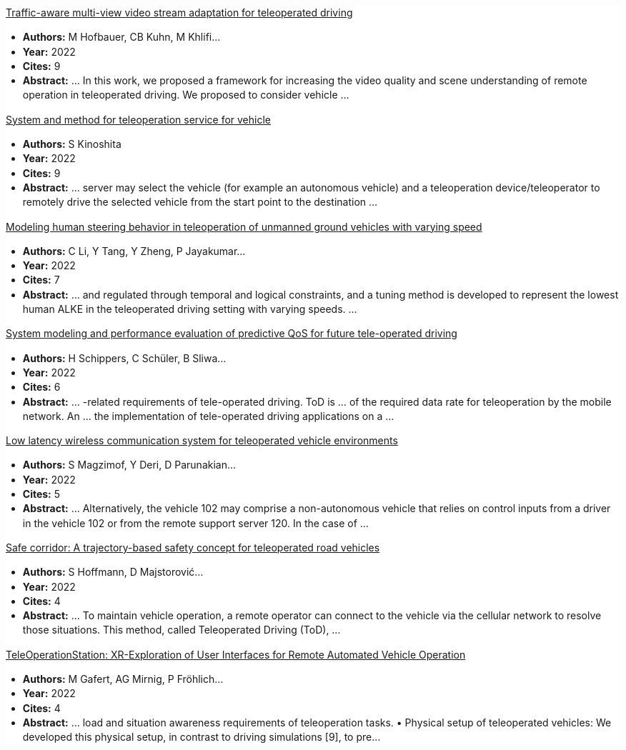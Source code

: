 [Traffic-aware multi-view video stream adaptation for teleoperated driving](https://ieeexplore.ieee.org/abstract/document/9860513/)
  - **Authors:** M Hofbauer, CB Kuhn, M Khlifi…
  - **Year:** 2022
  - **Cites:** 9
  - **Abstract:** … In this work, we proposed a framework for increasing the video quality and scene understanding of remote operation in teleoperated driving. We proposed to consider vehicle …

[System and method for teleoperation service for vehicle](https://patents.google.com/patent/US11325591B2/en)
  - **Authors:** S Kinoshita
  - **Year:** 2022
  - **Cites:** 9
  - **Abstract:** … server may select the vehicle (for example an autonomous vehicle) and a teleoperation device/teleoperator to remotely drive the selected vehicle from the start point to the destination …

[Modeling human steering behavior in teleoperation of unmanned ground vehicles with varying speed](https://journals.sagepub.com/doi/abs/10.1177/0018720820948982)
  - **Authors:** C Li, Y Tang, Y Zheng, P Jayakumar…
  - **Year:** 2022
  - **Cites:** 7
  - **Abstract:** … and regulated through temporal and logical constraints, and a tuning method is developed to represent the lowest human ALKE in the teleoperated driving setting with varying speeds. …

[System modeling and performance evaluation of predictive QoS for future tele-operated driving](https://ieeexplore.ieee.org/abstract/document/9773810/)
  - **Authors:** H Schippers, C Schüler, B Sliwa…
  - **Year:** 2022
  - **Cites:** 6
  - **Abstract:** … -related requirements of tele-operated driving. ToD is … of the required data rate for teleoperation by the mobile network. An … the implementation of tele-operated driving applications on a …

[Low latency wireless communication system for teleoperated vehicle environments](https://patents.google.com/patent/US11223667B2/en)
  - **Authors:** S Magzimof, Y Deri, D Parunakian…
  - **Year:** 2022
  - **Cites:** 5
  - **Abstract:** … Alternatively, the vehicle 102 may comprise a non-autonomous vehicle that relies on control inputs from a driver in the vehicle 102 or from the remote support server 120. In the case of …

[Safe corridor: A trajectory-based safety concept for teleoperated road vehicles](https://ieeexplore.ieee.org/abstract/document/9742770/)
  - **Authors:** S Hoffmann, D Majstorović…
  - **Year:** 2022
  - **Cites:** 4
  - **Abstract:** … To maintain vehicle operation, a remote operator can connect to the vehicle via the cellular network to resolve those situations. This method, called Teleoperated Driving (ToD), …

[TeleOperationStation: XR-Exploration of User Interfaces for Remote Automated Vehicle Operation](https://dl.acm.org/doi/abs/10.1145/3491101.3519882)
  - **Authors:** M Gafert, AG Mirnig, P Fröhlich…
  - **Year:** 2022
  - **Cites:** 4
  - **Abstract:** … load and situation awareness requirements of teleoperation tasks. • Physical setup of teleoperated vehicles: We developed this physical setup, in contrast to driving simulations [9], to pre…
